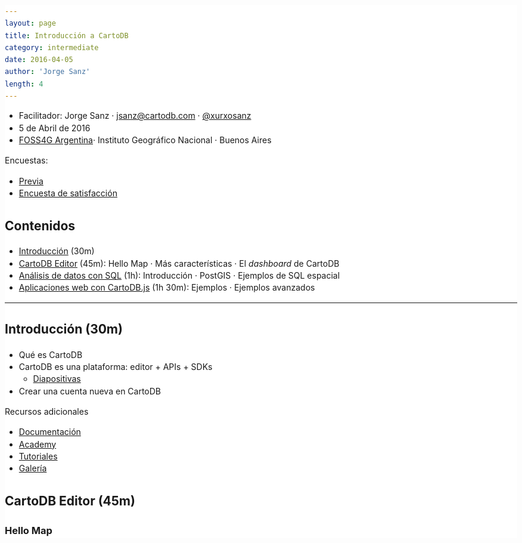```yaml
---
layout: page
title: Introducción a CartoDB
category: intermediate
date: 2016-04-05
author: 'Jorge Sanz'
length: 4
---
```


* Facilitador: Jorge Sanz · jsanz@cartodb.com · [@xurxosanz](http://twitter.com/xurxosanz)
* 5 de Abril de 2016
* [FOSS4G Argentina](http://www.foss4g-ar.org/)· Instituto Geográfico Nacional · Buenos Aires

Encuestas:

* [Previa](http://goo.gl/forms/OXnyTLMEPJ)
* [Encuesta de satisfacción](https://docs.google.com/forms/d/1OTZdPQsDEiuyhmEQH7b7I8gH_gwRNMvMp7CAufYx9Mw/viewform)


## Contenidos

- [Introducción](#intro) \(30m\)
- [CartoDB Editor](#editor) \(45m\): Hello Map · Más características · El *dashboard* de CartoDB
- [Análisis de datos con SQL](#sql) \(1h\): Introducción · PostGIS · Ejemplos de SQL espacial
- [Aplicaciones web con CartoDB.js](#js) \(1h 30m\): Ejemplos · Ejemplos avanzados






----

## Introducción (30m) <a name="intro"></a>

* Qué es CartoDB
* CartoDB es una plataforma: editor + APIs + SDKs
  * [Diapositivas](https://docs.google.com/presentation/d/1k3VdfK8Cf94uNng7ZNRE1fIAyfxYyv8td-DJSLLE4xs/pub?start=false)
* Crear una cuenta nueva en CartoDB

Recursos adicionales

* [Documentación](http://docs.cartodb.com)
* [Academy](http://academy.cartodb.com)
* [Tutoriales](http://docs.cartodb.com/tutorials/)
* [Galería](https://cartodb.com/gallery)

## CartoDB Editor (45m) <a name="editor"></a>

### Hello Map
